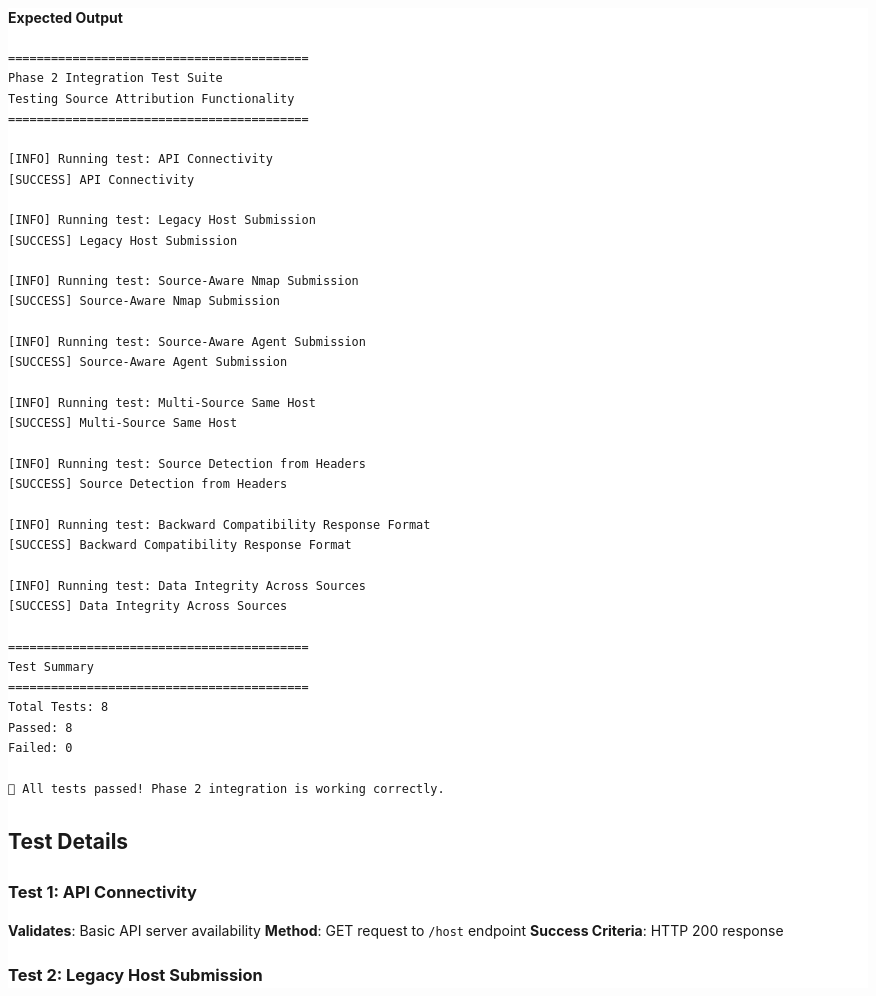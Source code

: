 #### Expected Output

```
==========================================
Phase 2 Integration Test Suite
Testing Source Attribution Functionality
==========================================

[INFO] Running test: API Connectivity
[SUCCESS] API Connectivity

[INFO] Running test: Legacy Host Submission
[SUCCESS] Legacy Host Submission

[INFO] Running test: Source-Aware Nmap Submission
[SUCCESS] Source-Aware Nmap Submission

[INFO] Running test: Source-Aware Agent Submission
[SUCCESS] Source-Aware Agent Submission

[INFO] Running test: Multi-Source Same Host
[SUCCESS] Multi-Source Same Host

[INFO] Running test: Source Detection from Headers
[SUCCESS] Source Detection from Headers

[INFO] Running test: Backward Compatibility Response Format
[SUCCESS] Backward Compatibility Response Format

[INFO] Running test: Data Integrity Across Sources
[SUCCESS] Data Integrity Across Sources

==========================================
Test Summary
==========================================
Total Tests: 8
Passed: 8
Failed: 0

🎉 All tests passed! Phase 2 integration is working correctly.
```

## Test Details

### Test 1: API Connectivity

**Validates**: Basic API server availability
**Method**: GET request to `/host` endpoint
**Success Criteria**: HTTP 200 response

### Test 2: Legacy Host Submission
